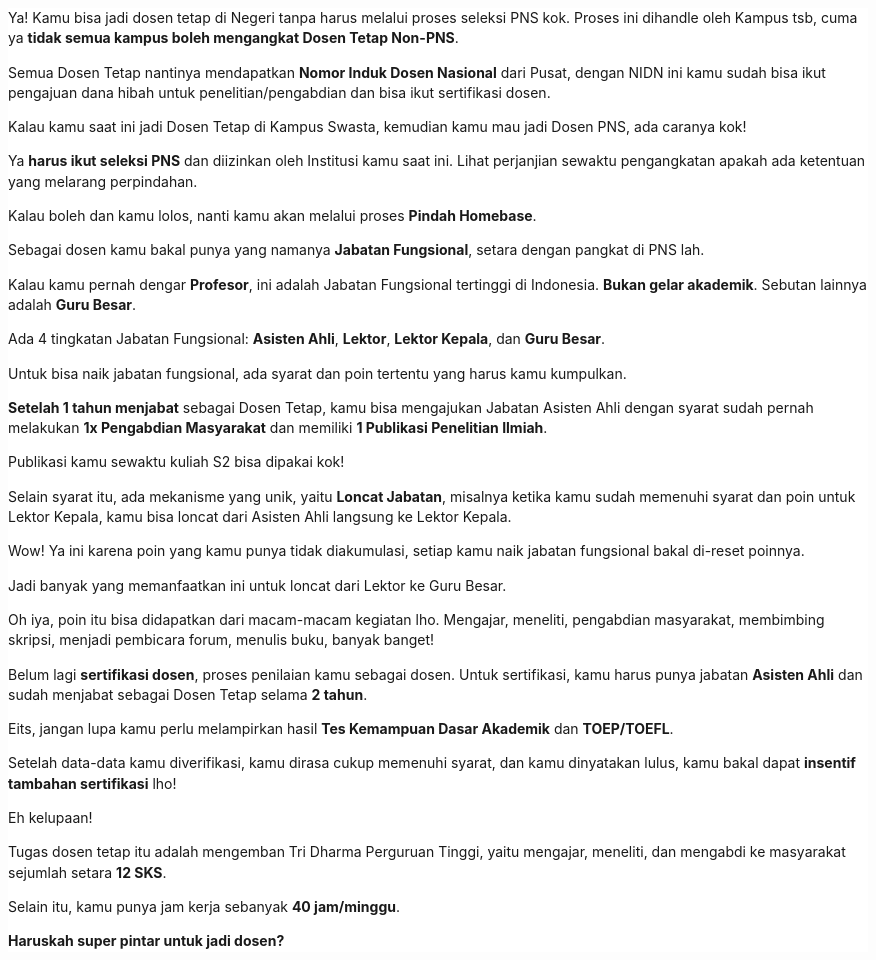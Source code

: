 Ya! Kamu bisa jadi dosen tetap di Negeri tanpa harus melalui proses seleksi PNS kok. Proses ini dihandle oleh Kampus tsb, cuma ya **tidak semua kampus boleh mengangkat Dosen Tetap Non-PNS**.

Semua Dosen Tetap nantinya mendapatkan **Nomor Induk Dosen Nasional** dari Pusat, dengan NIDN ini kamu sudah bisa ikut pengajuan dana hibah untuk penelitian/pengabdian dan bisa ikut sertifikasi dosen.

Kalau kamu saat ini jadi Dosen Tetap di Kampus Swasta, kemudian kamu mau jadi Dosen PNS, ada caranya kok!

Ya **harus ikut seleksi PNS** dan diizinkan oleh Institusi kamu saat ini. Lihat perjanjian  sewaktu pengangkatan apakah ada ketentuan yang melarang perpindahan.

Kalau boleh dan kamu lolos, nanti kamu akan melalui proses **Pindah Homebase**.

Sebagai dosen kamu bakal punya yang namanya **Jabatan Fungsional**, setara dengan pangkat di PNS lah. 

Kalau kamu pernah dengar **Profesor**, ini adalah Jabatan Fungsional tertinggi di Indonesia. **Bukan gelar akademik**. Sebutan lainnya adalah **Guru Besar**.

Ada 4 tingkatan Jabatan Fungsional:
**Asisten Ahli**, **Lektor**, **Lektor Kepala**, dan **Guru Besar**.

Untuk bisa naik jabatan fungsional, ada syarat dan poin tertentu yang harus kamu kumpulkan.

**Setelah 1 tahun menjabat** sebagai Dosen Tetap, kamu bisa mengajukan Jabatan Asisten Ahli dengan syarat sudah pernah melakukan **1x Pengabdian Masyarakat** dan memiliki **1 Publikasi Penelitian Ilmiah**. 

Publikasi kamu sewaktu kuliah S2 bisa dipakai kok! 

Selain syarat itu, ada mekanisme yang unik, yaitu **Loncat Jabatan**, misalnya ketika kamu sudah memenuhi syarat dan poin untuk Lektor Kepala, kamu bisa loncat dari Asisten Ahli langsung ke Lektor Kepala. 

Wow! Ya ini karena poin yang kamu punya tidak diakumulasi, setiap kamu naik jabatan fungsional bakal di-reset poinnya. 

Jadi banyak yang memanfaatkan ini untuk loncat dari Lektor ke Guru Besar.

Oh iya, poin itu bisa didapatkan dari macam-macam kegiatan lho. Mengajar, meneliti, pengabdian masyarakat, membimbing skripsi, menjadi pembicara forum, menulis buku, banyak banget!

Belum lagi **sertifikasi dosen**, proses penilaian kamu sebagai dosen. Untuk sertifikasi, kamu harus punya jabatan **Asisten Ahli** dan sudah menjabat sebagai Dosen Tetap selama **2 tahun**.

Eits, jangan lupa kamu perlu melampirkan hasil **Tes Kemampuan Dasar Akademik** dan **TOEP/TOEFL**.

Setelah data-data kamu diverifikasi, kamu dirasa cukup memenuhi syarat, dan kamu dinyatakan lulus, kamu bakal dapat **insentif tambahan sertifikasi** lho!

Eh kelupaan!

Tugas dosen tetap itu adalah mengemban Tri Dharma Perguruan Tinggi, yaitu mengajar, meneliti, dan mengabdi ke masyarakat sejumlah setara **12 SKS**.

Selain itu, kamu punya jam kerja sebanyak **40 jam/minggu**.

**Haruskah super pintar untuk jadi dosen?**
